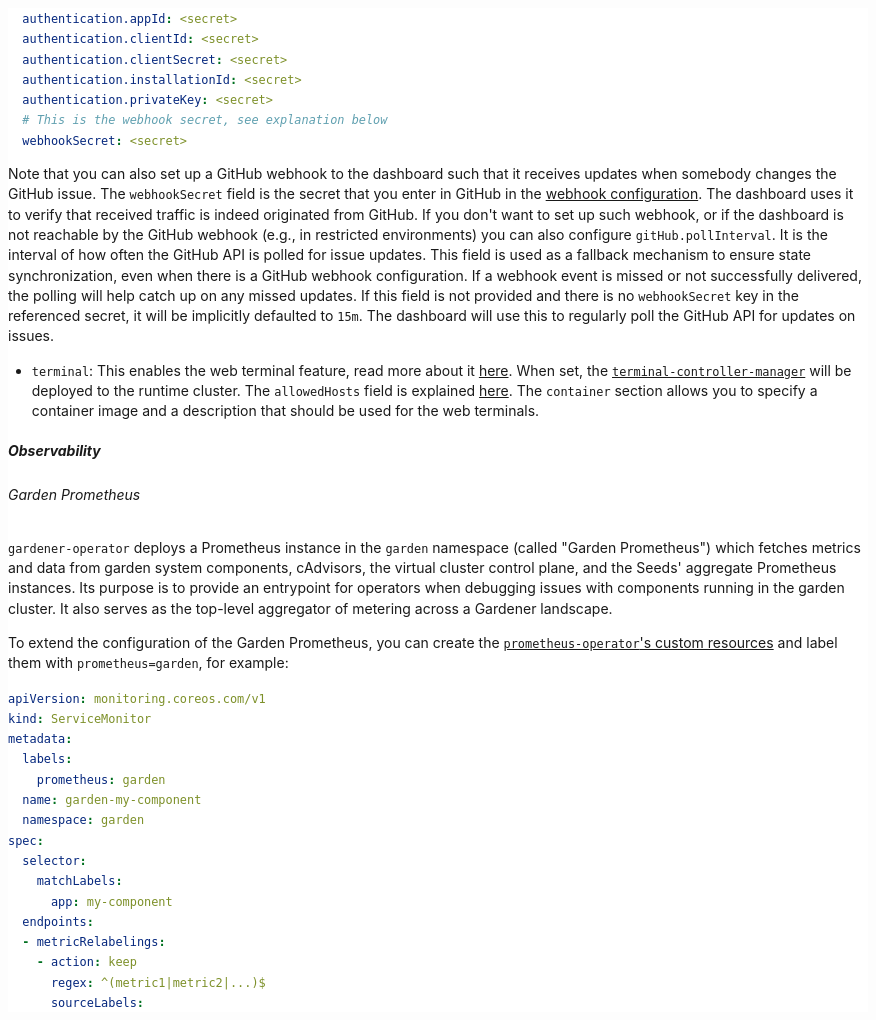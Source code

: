   ```yaml
    authentication.appId: <secret>
    authentication.clientId: <secret>
    authentication.clientSecret: <secret>
    authentication.installationId: <secret>
    authentication.privateKey: <secret>
    # This is the webhook secret, see explanation below
    webhookSecret: <secret>
  ```
  Note that you can also set up a GitHub webhook to the dashboard such that it receives updates when somebody changes the GitHub issue.
  The `webhookSecret` field is the secret that you enter in GitHub in the [webhook configuration](https://docs.github.com/en/webhooks/using-webhooks/validating-webhook-deliveries#creating-a-secret-token).
  The dashboard uses it to verify that received traffic is indeed originated from GitHub.
  If you don't want to set up such webhook, or if the dashboard is not reachable by the GitHub webhook (e.g., in restricted environments) you can also configure `gitHub.pollInterval`.
  It is the interval of how often the GitHub API is polled for issue updates.
  This field is used as a fallback mechanism to ensure state synchronization, even when there is a GitHub webhook configuration.
  If a webhook event is missed or not successfully delivered, the polling will help catch up on any missed updates.
  If this field is not provided and there is no `webhookSecret` key in the referenced secret, it will be implicitly defaulted to `15m`.
  The dashboard will use this to regularly poll the GitHub API for updates on issues.
- `terminal`: This enables the web terminal feature, read more about it [here](https://github.com/gardener/dashboard/blob/master/docs/operations/webterminals.md).
  When set, the [`terminal-controller-manager`](https://github.com/gardener/terminal-controller-manager) will be deployed to the runtime cluster.
  The `allowedHosts` field is explained [here](https://github.com/gardener/dashboard/blob/master/docs/operations/webterminals.md#configuration).
  The `container` section allows you to specify a container image and a description that should be used for the web terminals.

##### Observability

###### Garden Prometheus

`gardener-operator` deploys a Prometheus instance in the `garden` namespace (called "Garden Prometheus") which fetches metrics and data from garden system components, cAdvisors, the virtual cluster control plane, and the Seeds' aggregate Prometheus instances.
Its purpose is to provide an entrypoint for operators when debugging issues with components running in the garden cluster.
It also serves as the top-level aggregator of metering across a Gardener landscape.

To extend the configuration of the Garden Prometheus, you can create the [`prometheus-operator`'s custom resources](https://github.com/prometheus-operator/prometheus-operator?tab=readme-ov-file#customresourcedefinitions) and label them with `prometheus=garden`, for example:

```yaml
apiVersion: monitoring.coreos.com/v1
kind: ServiceMonitor
metadata:
  labels:
    prometheus: garden
  name: garden-my-component
  namespace: garden
spec:
  selector:
    matchLabels:
      app: my-component
  endpoints:
  - metricRelabelings:
    - action: keep
      regex: ^(metric1|metric2|...)$
      sourceLabels:
```